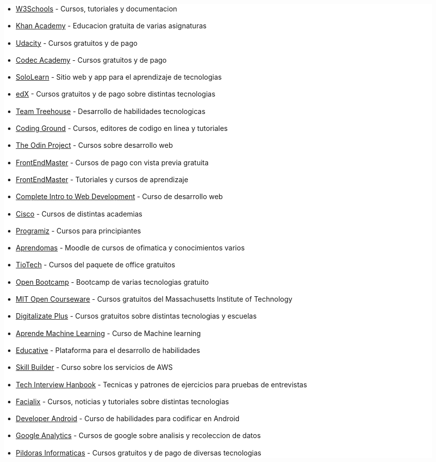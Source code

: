 - [W3Schools](https://www.w3schools.com) - Cursos, tutoriales y documentacion
  
- [Khan Academy](https://es.khanacademy.org/) - Educacion gratuita de varias asignaturas
  
- [Udacity](https://www.udacity.com/) - Cursos gratuitos y de pago

- [Codec Academy](https://www.codecademy.com/) - Cursos gratuitos y de pago
  
- [SoloLearn](https://www.sololearn.com/) - Sitio web y app para el aprendizaje de tecnologias
  
- [edX](https://www.edx.org/) - Cursos gratuitos y de pago sobre distintas tecnologias
  
- [Team Treehouse](https://teamtreehouse.com/) - Desarrollo de habilidades tecnologicas
  
- [Coding Ground](https://www.tutorialspoint.com/codingground.htm) - Cursos, editores de codigo en linea y tutoriales
  
- [The Odin Project](https://www.theodinproject.com/) - Cursos sobre desarrollo web
  
- [FrontEndMaster](https://frontendmasters.com/) - Cursos de pago con vista previa gratuita

- [FrontEndMaster](https://frontendmasters.com/) - Tutoriales y cursos de aprendizaje
  
- [Complete Intro to Web Development](https://btholt.github.io/intro-to-web-dev-v2/) - Curso de desarrollo web

- [Cisco](https://www.netacad.com) - Cursos de distintas academias

- [Programiz](https://www.programiz.com/) - Cursos para principiantes

- [Aprendomas](https://aprendomas.cuaed.unam.mx/moodle/) - Moodle de cursos de ofimatica y conocimientos varios

- [TioTech](https://tiotech.net/) - Cursos del paquete de office gratuitos

- [Open Bootcamp](https://campus.open-bootcamp.com) - Bootcamp de  varias tecnologias gratuito

- [MIT Open Courseware](https://ocw.mit.edu/) - Cursos gratuitos del Massachusetts Institute of Technology

- [Digitalizate Plus](https://digitalizateplus.fundae.es/digitalizate/1) - Cursos gratuitos sobre distintas tecnologias y escuelas

- [Aprende Machine Learning](https://www.aprendemachinelearning.com/) - Curso de Machine learning

- [Educative](https://www.educative.io/) - Plataforma para el desarrollo de habilidades

- [Skill Builder](https://explore.skillbuilder.aws/learn/course/external/view/elearning/134/aws-cloud-practitioner-essentials) - Curso sobre los servicios de AWS

- [Tech Interview Hanbook](https://www.techinterviewhandbook.org/software-engineering-interview-guide/) - Tecnicas y patrones de ejercicios para pruebas de entrevistas

- [Facialix](https://blog.facialix.com/) - Cursos, noticias y tutoriales sobre distintas tecnologias

- [Developer Android](https://developer.android.com/courses?hl=es-419) - Curso de habilidades para codificar en Android

- [Google Analytics](https://analytics.google.com/analytics/academy/) - Cursos de google sobre analisis y recoleccion de datos

- [Pildoras Informaticas](https://www.pildorasinformaticas.es/) - Cursos gratuitos y de pago de diversas tecnologias
